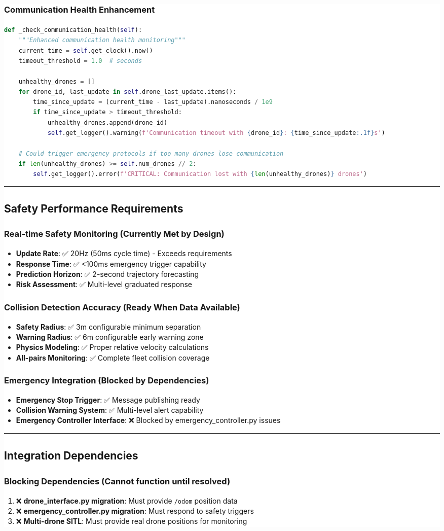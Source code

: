 ### **Communication Health Enhancement**
```python
def _check_communication_health(self):
    """Enhanced communication health monitoring"""
    current_time = self.get_clock().now()
    timeout_threshold = 1.0  # seconds
    
    unhealthy_drones = []
    for drone_id, last_update in self.drone_last_update.items():
        time_since_update = (current_time - last_update).nanoseconds / 1e9
        if time_since_update > timeout_threshold:
            unhealthy_drones.append(drone_id)
            self.get_logger().warning(f'Communication timeout with {drone_id}: {time_since_update:.1f}s')
    
    # Could trigger emergency protocols if too many drones lose communication
    if len(unhealthy_drones) >= self.num_drones // 2:
        self.get_logger().error(f'CRITICAL: Communication lost with {len(unhealthy_drones)} drones')
```

---

## Safety Performance Requirements

### **Real-time Safety Monitoring** (Currently Met by Design)
- **Update Rate**: ✅ 20Hz (50ms cycle time) - Exceeds requirements
- **Response Time**: ✅ <100ms emergency trigger capability
- **Prediction Horizon**: ✅ 2-second trajectory forecasting
- **Risk Assessment**: ✅ Multi-level graduated response

### **Collision Detection Accuracy** (Ready When Data Available)
- **Safety Radius**: ✅ 3m configurable minimum separation
- **Warning Radius**: ✅ 6m configurable early warning zone  
- **Physics Modeling**: ✅ Proper relative velocity calculations
- **All-pairs Monitoring**: ✅ Complete fleet collision coverage

### **Emergency Integration** (Blocked by Dependencies)
- **Emergency Stop Trigger**: ✅ Message publishing ready
- **Collision Warning System**: ✅ Multi-level alert capability
- **Emergency Controller Interface**: ❌ Blocked by emergency_controller.py issues

---

## Integration Dependencies

### **Blocking Dependencies** (Cannot function until resolved)
1. ❌ **drone_interface.py migration**: Must provide `/odom` position data
2. ❌ **emergency_controller.py migration**: Must respond to safety triggers
3. ❌ **Multi-drone SITL**: Must provide real drone positions for monitoring
